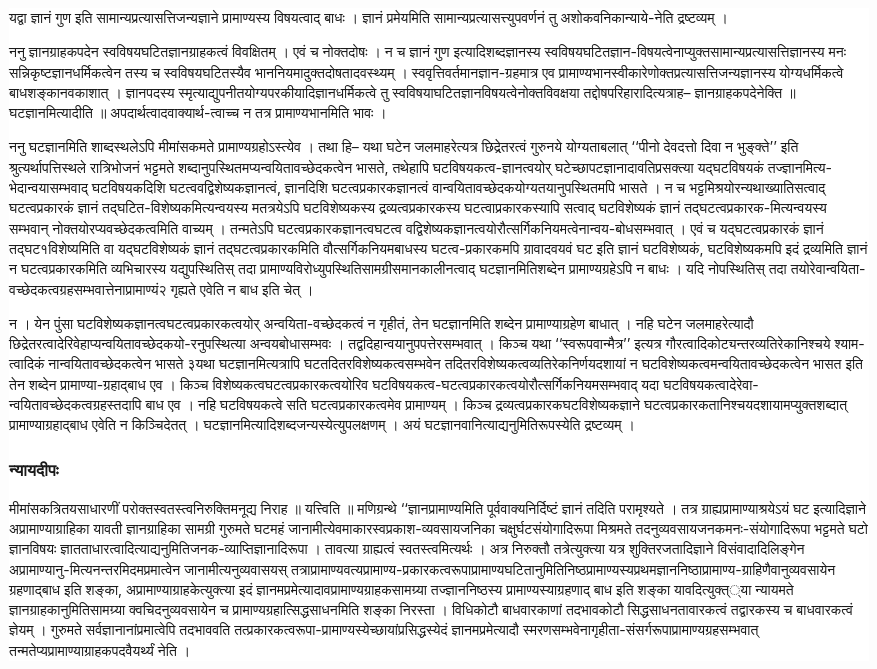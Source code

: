 यद्वा ज्ञानं गुण इति सामान्यप्रत्यासत्तिजन्यज्ञाने प्रामाण्यस्य विषयत्वाद् बाधः । ज्ञानं प्रमेयमिति सामान्यप्रत्यासत्त्युपवर्णनं तु अशोकवनिकान्याये-नेति द्रष्टव्यम् ।

ननु ज्ञानग्राहकपदेन स्वविषयघटितज्ञानग्राहकत्वं विवक्षितम् । एवं च नोक्तदोषः । न च ज्ञानं गुण इत्यादिशब्दज्ञानस्य स्वविषयघटितज्ञान-विषयत्वेनाप्युक्तसामान्यप्रत्यासत्तिज्ञानस्य मनः सन्निकृष्टज्ञानधर्मिकत्वेन तस्य च स्वविषयघटितस्यैव भाननियमादुक्तदोषतादवस्थ्यम् । स्ववृत्तिवर्तमानज्ञान-ग्रहमात्र एव प्रामाण्यभानस्वीकारेणोक्तप्रत्यासत्तिजन्यज्ञानस्य योग्यधर्मिकत्वे बाधशङ्कानवकाशात् । ज्ञानपदस्य स्मृत्याद्युपनीतयोग्यपरकीयादिज्ञानधर्मिकत्वे तु स्वविषयाघटितज्ञानविषयत्वेनोक्तविवक्षया तद्दोषपरिहारादित्यत्राह– ज्ञानग्राहकपदेनेक्ति ॥ घटज्ञानमित्यादीति ॥ अपदार्थत्वादवाक्यार्थ-त्वाच्च न तत्र प्रामाण्यभानमिति भावः ।

ननु घटज्ञानमिति शाब्दस्थलेऽपि मीमांसकमते प्रामाण्यग्रहोऽस्त्येव । तथा हि– यथा घटेन जलमाहरेत्यत्र छिद्रेतरत्वं गुरुनये योग्यताबलात् ‘‘पीनो देवदत्तो दिवा न भुङ्क्ते’’ इति श्रुत्यर्थापत्तिस्थले रात्रिभोजनं भट्टमते शब्दानुपस्थितमप्यन्वयितावच्छेदकत्वेन भासते, तथेहापि घटविषयकत्व-ज्ञानत्वयोर् घटेच्छापटज्ञानादावतिप्रसक्त्या यद्घटविषयकं तज्ज्ञानमित्य-भेदान्वयासम्भवाद् घटविषयकदिशि घटत्ववद्विशेष्यकज्ञानत्वं, ज्ञानदिशि घटत्वप्रकारकज्ञानत्वं वान्वयितावच्छेदकयोग्यतयानुपस्थितमपि भासते । न च भट्टमिश्रयोरन्यथाख्यातिसत्वाद् घटत्वप्रकारकं ज्ञानं तद्घटित-विशेष्यकमित्यन्वयस्य मतत्रयेऽपि घटविशेष्यकस्य द्रव्यत्वप्रकारकस्य घटत्वाप्रकारकस्यापि सत्वाद् घटविशेष्यकं ज्ञानं तद्घटत्वप्रकारक-मित्यन्वयस्य सम्भवान् नोक्तयोरप्यवच्छेदकत्वमिति वाच्यम् । तन्मतेऽपि घटत्वप्रकारकज्ञानत्वघटत्व वद्विशेष्यकज्ञानत्वयोरौत्सर्गिकनियमत्वेनान्वय-बोधसम्भवात् । एवं च यद्घटत्वप्रकारकं ज्ञानं तद्घट१विशेष्यमिति वा यद्घटविशेष्यकं ज्ञानं तद्घटत्वप्रकारकमिति वौत्सर्गिकनियमबाधस्य घटत्व-प्रकारकमपि ग्रावादवयवं घट इति ज्ञानं घटविशेष्यकं, घटविशेष्यकमपि इदं द्रव्यमिति ज्ञानं न घटत्वप्रकारकमिति व्यभिचारस्य यद्युपस्थितिस् तदा प्रामाण्यविरोध्युपस्थितिसामग्रीसमानकालीनत्वाद् घटज्ञानमितिशब्देन प्रामाण्यग्रहेऽपि न बाधः । यदि नोपस्थितिस् तदा तयोरेवान्वयिता-वच्छेदकत्वग्रहसम्भवात्तेनाप्रामाण्यं२ गृह्यते एवेति न बाध इति चेत् ।

न । येन पुंसा घटविशेष्यकज्ञानत्वघटत्वप्रकारकत्वयोर् अन्वयिता-वच्छेदकत्वं न गृहीतं, तेन घटज्ञानमिति शब्देन प्रामाण्याग्रहेण बाधात् । नहि घटेन जलमाहरेत्यादौ छिद्रेतरत्वादेरिवेहाप्यन्वयितावच्छेदकयो-रनुपस्थित्या अन्वयबोधासम्भवः । तद्वदिहान्वयानुपपत्तेरसम्भवात् । किञ्च यथा ‘‘स्वरूपवान्मैत्र’’ इत्यत्र गौरत्वादिकोट्यन्तरव्यतिरेकानिश्चये श्याम-त्वादिकं नान्वयितावच्छेदकत्वेन भासते ३यथा घटज्ञानमित्यत्रापि घटतदितरविशेष्यकत्वसम्भवेन तदितरविशेष्यकत्वव्यतिरेकनिर्णयदशायां न घटविशेष्यकत्वमन्वयितावच्छेदकत्वेन भासत इति तेन शब्देन प्रामाण्या-ग्रहाद्बाध एव । किञ्च विशेष्यकत्वघटत्वप्रकारकत्वयोरिव घटविषयकत्व-घटत्वप्रकारकत्वयोरौत्सर्गिकनियमसम्भवाद् यदा घटविषयकत्वादेरेवा-न्वयितावच्छेदकत्वग्रहस्तदापि बाध एव । नहि घटविषयकत्वे सति घटत्वप्रकारकत्वमेव प्रामाण्यम् । किञ्च द्रव्यत्वप्रकारकघटविशेष्यकज्ञाने घटत्वप्रकारकतानिश्चयदशायामप्युक्तशब्दात् प्रामाण्याग्रहाद्बाध एवेति न किञ्चिदेतत् । घटज्ञानमित्यादिशब्दजन्यस्येत्युपलक्षणम् । अयं घटज्ञानवानित्याद्यनुमितिरूपस्येति द्रष्टव्यम् ।

### **न्यायदीपः**

मीमांसकत्रितयसाधारणीं परोक्तस्वतस्त्वनिरुक्तिमनूद्य निराह ॥ यत्त्विति ॥ मणिग्रन्थे ‘‘ज्ञानप्रामाण्यमिति पूर्ववाक्यनिर्दिष्टं ज्ञानं तदिति परामृश्यते । तत्र ग्राह्यप्रामाण्याश्रयेऽयं घट इत्यादिज्ञाने अप्रामाण्याग्राहिका यावती ज्ञानग्राहिका सामग्री गुरुमते घटमहं जानामीत्येवमाकारस्वप्रकाश-व्यवसायजनिका चक्षुर्घटसंयोगादिरूपा मिश्रमते तदनुव्यवसायजनकमनः-संयोगादिरूपा भट्टमते घटो ज्ञानविषयः ज्ञातताधारत्वादित्याद्यनुमितिजनक-व्याप्तिज्ञानादिरूपा । तावत्या ग्राह्यत्वं स्वतस्त्वमित्यर्थः । अत्र निरुक्तौ तत्रेत्युक्त्या यत्र शुक्तिरजतादिज्ञाने विसंवादादिलिङ्गेन अप्रामाण्यानु-मित्यनन्तरमिदमप्रमात्वेन जानामीत्यनुव्यवासयस् तत्राप्रामाण्यवत्यप्रामाण्य-प्रकारकत्वरूपाप्रामाण्यघटितानुमितिनिष्ठप्रामाण्यस्यप्रथमज्ञाननिष्ठाप्रामाण्य-ग्राहिणैवानुव्यवसायेन ग्रहणाद्बाध इति शङ्का, अप्रामाण्याग्राहकेत्युक्त्या इदं ज्ञानमप्रमेत्यादावप्रामाण्यग्राहकसामग्र्या तज्ज्ञाननिष्ठस्य प्रामाण्यस्याग्रहणाद् बाध इति शङ्का यावदित्युक्त््या न्यायमते ज्ञानग्राहकानुमितिसामग्र्या क्वचिदनुव्यवसायेन च प्रामाण्यग्रहात्सिद्धसाधनमिति शङ्का निरस्ता । विधिकोटौ बाधवारकाणां तदभावकोटौ सिद्धसाधनतावारकत्वं तद्वारकस्य च बाधवारकत्वं ज्ञेयम् । गुरुमते सर्वज्ञानानांप्रमात्वेपि तदभाववति तत्प्रकारकत्वरूपा-प्रामाण्यस्येच्छायांप्रसिद्धस्येदं ज्ञानमप्रमेत्यादौ स्मरणसम्भवेनागृहीता-संसर्गरूपाप्रामाण्यग्रहसम्भवात् तन्मतेप्यप्रामाण्याग्राहकपदवैयर्थ्यं नेति ।
